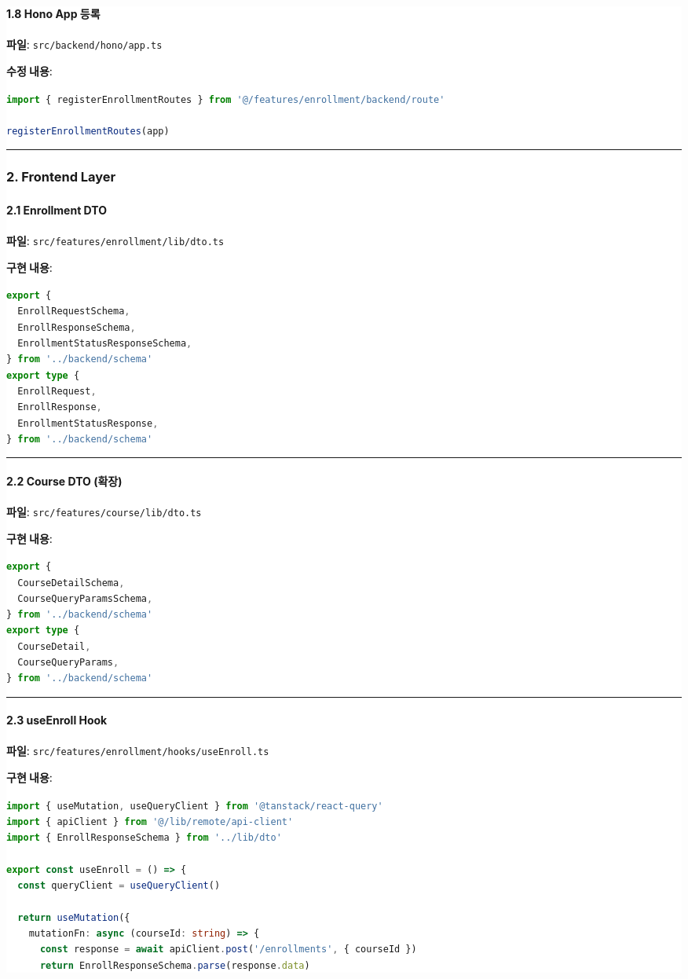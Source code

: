 
#### 1.8 Hono App 등록
**파일**: `src/backend/hono/app.ts`

**수정 내용**:
```typescript
import { registerEnrollmentRoutes } from '@/features/enrollment/backend/route'

registerEnrollmentRoutes(app)
```

---

### 2. Frontend Layer

#### 2.1 Enrollment DTO
**파일**: `src/features/enrollment/lib/dto.ts`

**구현 내용**:
```typescript
export {
  EnrollRequestSchema,
  EnrollResponseSchema,
  EnrollmentStatusResponseSchema,
} from '../backend/schema'
export type {
  EnrollRequest,
  EnrollResponse,
  EnrollmentStatusResponse,
} from '../backend/schema'
```

---

#### 2.2 Course DTO (확장)
**파일**: `src/features/course/lib/dto.ts`

**구현 내용**:
```typescript
export {
  CourseDetailSchema,
  CourseQueryParamsSchema,
} from '../backend/schema'
export type {
  CourseDetail,
  CourseQueryParams,
} from '../backend/schema'
```

---

#### 2.3 useEnroll Hook
**파일**: `src/features/enrollment/hooks/useEnroll.ts`

**구현 내용**:
```typescript
import { useMutation, useQueryClient } from '@tanstack/react-query'
import { apiClient } from '@/lib/remote/api-client'
import { EnrollResponseSchema } from '../lib/dto'

export const useEnroll = () => {
  const queryClient = useQueryClient()

  return useMutation({
    mutationFn: async (courseId: string) => {
      const response = await apiClient.post('/enrollments', { courseId })
      return EnrollResponseSchema.parse(response.data)
```